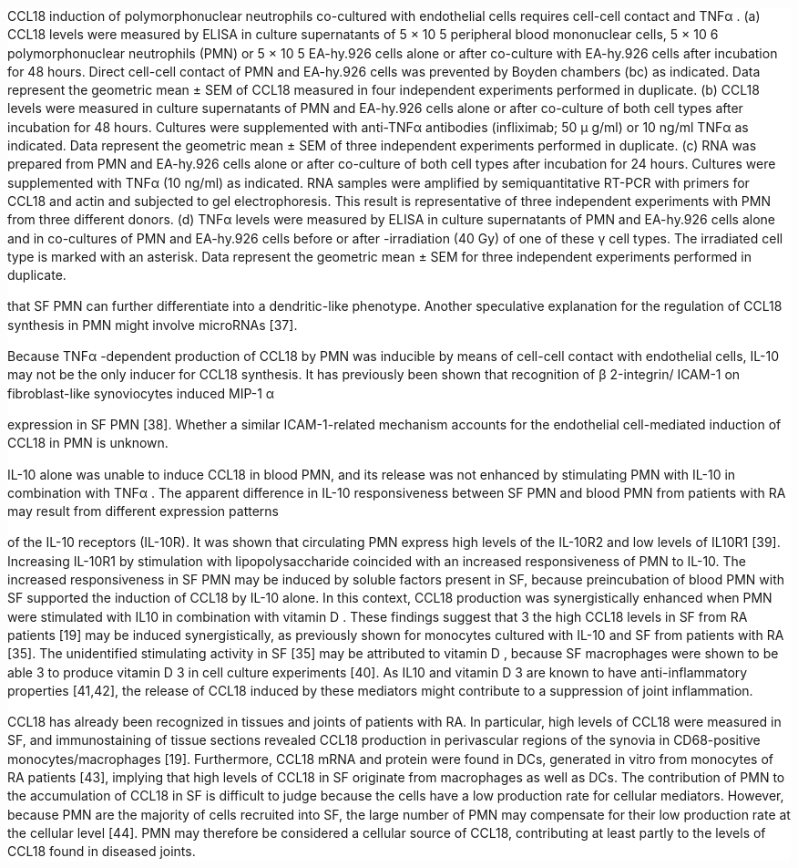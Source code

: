 CCL18 induction of polymorphonuclear neutrophils co-cultured with endothelial cells requires cell-cell contact and TNFα . (a) CCL18 levels were measured by ELISA in culture supernatants of 5 × 10 5  peripheral blood mononuclear cells, 5 × 10 6  polymorphonuclear neutrophils (PMN) or 5 × 10 5  EA-hy.926 cells alone or after co-culture with EA-hy.926 cells after incubation for 48 hours. Direct cell-cell contact of PMN and EA-hy.926 cells was prevented by Boyden chambers (bc) as indicated. Data represent the geometric mean ± SEM of CCL18 measured in four independent experiments performed in duplicate. (b) CCL18 levels were measured in culture supernatants of PMN and EA-hy.926 cells alone or after co-culture of both cell types after incubation for 48 hours. Cultures were supplemented with anti-TNFα antibodies (infliximab; 50 μ g/ml) or 10 ng/ml TNFα as indicated. Data represent the geometric mean ± SEM of three independent experiments performed in duplicate. (c) RNA was prepared from PMN and EA-hy.926 cells alone or after co-culture of both cell types after incubation for 24 hours. Cultures were supplemented with TNFα (10 ng/ml) as indicated. RNA samples were amplified by semiquantitative RT-PCR with primers for CCL18 and actin and subjected to gel electrophoresis. This result is representative of three independent experiments with PMN from three different donors. (d) TNFα levels were measured by ELISA in culture supernatants of PMN and EA-hy.926 cells alone and in co-cultures of PMN and EA-hy.926 cells before or after  -irradiation (40 Gy) of one of these γ cell types. The irradiated cell type is marked with an asterisk. Data represent the geometric mean ± SEM for three independent experiments performed in duplicate.



that SF PMN can further differentiate into a dendritic-like phenotype. Another speculative explanation for the regulation of CCL18 synthesis in PMN might involve microRNAs [37].

Because  TNFα -dependent  production  of  CCL18  by  PMN was inducible by means of cell-cell contact with endothelial cells, IL-10 may not be the only inducer for CCL18 synthesis. It has previously been shown that recognition of β 2-integrin/ ICAM-1 on fibroblast-like synoviocytes induced MIP-1 α

expression in SF PMN [38]. Whether a similar ICAM-1-related mechanism accounts for the endothelial cell-mediated induction of CCL18 in PMN is unknown.

IL-10 alone was unable to induce CCL18 in blood PMN, and its release was not enhanced by stimulating PMN with IL-10 in combination  with  TNFα .  The  apparent  difference  in  IL-10 responsiveness  between  SF  PMN  and  blood  PMN  from patients with RA may result from different expression patterns

of the IL-10 receptors (IL-10R). It was shown that circulating PMN express high levels of the IL-10R2 and low levels of IL10R1 [39]. Increasing IL-10R1 by stimulation with lipopolysaccharide  coincided  with  an  increased  responsiveness  of PMN to IL-10. The increased responsiveness in SF PMN may be induced by soluble factors present in SF, because preincubation  of  blood  PMN  with  SF  supported  the  induction  of CCL18 by IL-10 alone. In this context, CCL18 production was synergistically enhanced when PMN were stimulated with IL10 in combination with vitamin D . These findings suggest that 3 the high CCL18 levels in SF from RA patients [19] may be induced  synergistically,  as  previously  shown  for  monocytes cultured with IL-10 and SF from patients with RA [35]. The unidentified stimulating activity in SF [35] may be attributed to vitamin D , because SF macrophages were shown to be able 3 to produce vitamin D 3 in cell culture experiments [40]. As IL10 and vitamin D 3 are known to have anti-inflammatory properties [41,42], the release of CCL18 induced by these mediators might contribute to a suppression of joint inflammation.

CCL18 has already been recognized in tissues and joints of patients  with  RA.  In  particular,  high  levels  of  CCL18  were measured  in  SF,  and  immunostaining  of  tissue  sections revealed CCL18 production in perivascular regions of the synovia in CD68-positive monocytes/macrophages [19]. Furthermore, CCL18  mRNA  and  protein  were  found  in  DCs, generated in vitro from monocytes of RA patients [43], implying  that  high  levels  of  CCL18  in  SF  originate  from  macrophages  as  well  as  DCs.  The  contribution  of  PMN  to  the accumulation of CCL18 in SF is difficult to judge because the cells have a low production rate for cellular mediators. However, because PMN are the majority of cells recruited into SF, the  large  number  of  PMN  may  compensate  for  their  low production rate at the cellular level [44]. PMN may therefore be  considered  a  cellular  source  of  CCL18,  contributing  at least partly to the levels of CCL18 found in diseased joints.
